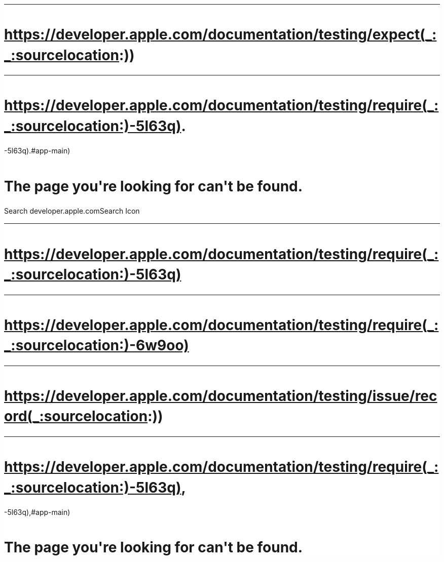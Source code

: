 

---

# https://developer.apple.com/documentation/testing/expect(_:_:sourcelocation:))



---

# https://developer.apple.com/documentation/testing/require(_:_:sourcelocation:)-5l63q).

-5l63q).#app-main)

# The page you're looking for can't be found.

Search developer.apple.comSearch Icon

---

# https://developer.apple.com/documentation/testing/require(_:_:sourcelocation:)-5l63q)



---

# https://developer.apple.com/documentation/testing/require(_:_:sourcelocation:)-6w9oo)



---

# https://developer.apple.com/documentation/testing/issue/record(_:sourcelocation:))



---

# https://developer.apple.com/documentation/testing/require(_:_:sourcelocation:)-5l63q),

-5l63q),#app-main)

# The page you're looking for can't be found.
